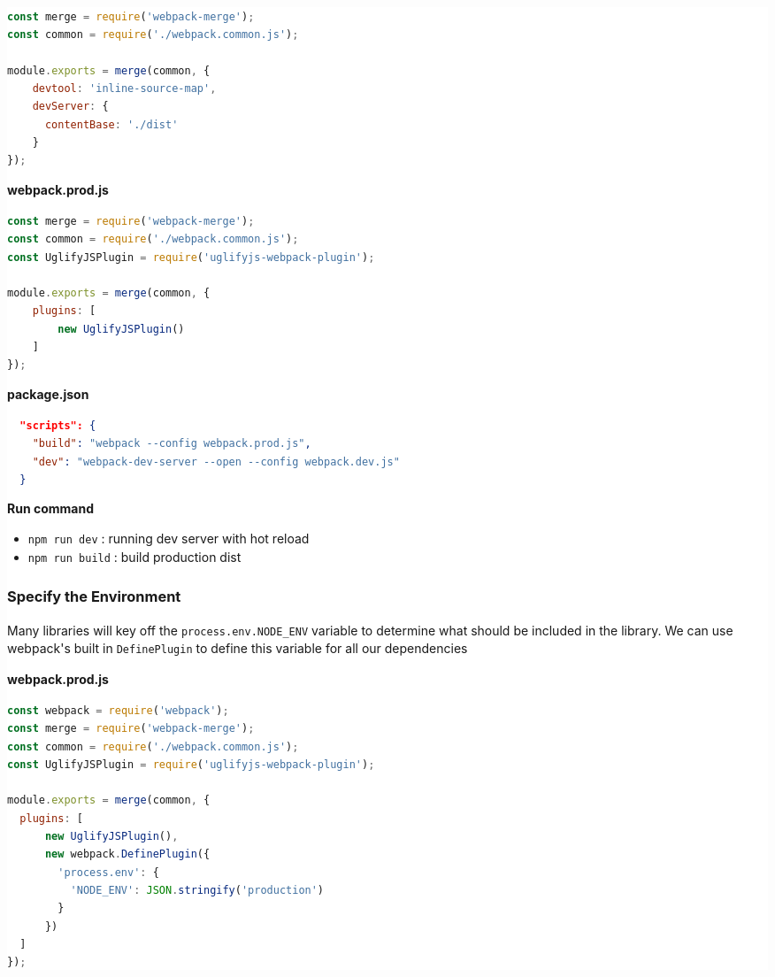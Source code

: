 ```js
const merge = require('webpack-merge');
const common = require('./webpack.common.js');

module.exports = merge(common, {
    devtool: 'inline-source-map',
    devServer: {
      contentBase: './dist'
    }
});
```

**webpack.prod.js**

```js
const merge = require('webpack-merge');
const common = require('./webpack.common.js');
const UglifyJSPlugin = require('uglifyjs-webpack-plugin');

module.exports = merge(common, {
    plugins: [
        new UglifyJSPlugin()
    ]
});
```

**package.json**

```json
  "scripts": {
    "build": "webpack --config webpack.prod.js",
    "dev": "webpack-dev-server --open --config webpack.dev.js"
  }
```

**Run command**

- `npm run dev` : running dev server with hot reload
- `npm run build` : build production dist

### Specify the Environment

Many libraries will key off the `process.env.NODE_ENV` variable to determine what should be included in the library. We can use webpack's built in `DefinePlugin` to define this variable for all our dependencies

**webpack.prod.js**

```js
const webpack = require('webpack');
const merge = require('webpack-merge');
const common = require('./webpack.common.js');
const UglifyJSPlugin = require('uglifyjs-webpack-plugin');

module.exports = merge(common, {
  plugins: [
      new UglifyJSPlugin(),
      new webpack.DefinePlugin({
        'process.env': {
          'NODE_ENV': JSON.stringify('production')
        }
      })
  ]
});
```
